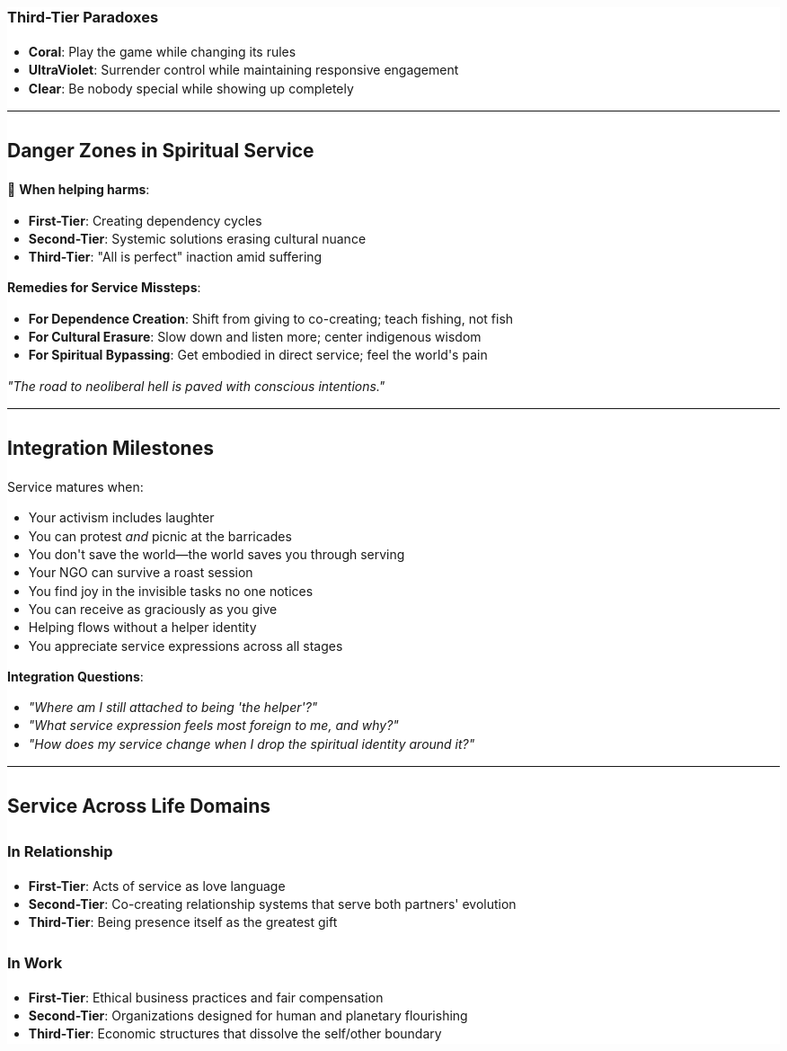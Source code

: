 ### **Third-Tier Paradoxes**
- **Coral**: Play the game while changing its rules
- **UltraViolet**: Surrender control while maintaining responsive engagement
- **Clear**: Be nobody special while showing up completely

---

## **Danger Zones in Spiritual Service**  
🚨 **When helping harms**:  
- **First-Tier**: Creating dependency cycles  
- **Second-Tier**: Systemic solutions erasing cultural nuance  
- **Third-Tier**: "All is perfect" inaction amid suffering  

**Remedies for Service Missteps**:
- **For Dependence Creation**: Shift from giving to co-creating; teach fishing, not fish
- **For Cultural Erasure**: Slow down and listen more; center indigenous wisdom
- **For Spiritual Bypassing**: Get embodied in direct service; feel the world's pain

*"The road to neoliberal hell is paved with conscious intentions."*  

---

## **Integration Milestones**  
Service matures when:  
- Your activism includes laughter  
- You can protest *and* picnic at the barricades  
- You don't save the world—the world saves you through serving  
- Your NGO can survive a roast session  
- You find joy in the invisible tasks no one notices
- You can receive as graciously as you give
- Helping flows without a helper identity
- You appreciate service expressions across all stages

**Integration Questions**:
- *"Where am I still attached to being 'the helper'?"*
- *"What service expression feels most foreign to me, and why?"*
- *"How does my service change when I drop the spiritual identity around it?"*

---

## **Service Across Life Domains**

### **In Relationship**
- **First-Tier**: Acts of service as love language
- **Second-Tier**: Co-creating relationship systems that serve both partners' evolution
- **Third-Tier**: Being presence itself as the greatest gift

### **In Work**
- **First-Tier**: Ethical business practices and fair compensation
- **Second-Tier**: Organizations designed for human and planetary flourishing
- **Third-Tier**: Economic structures that dissolve the self/other boundary
